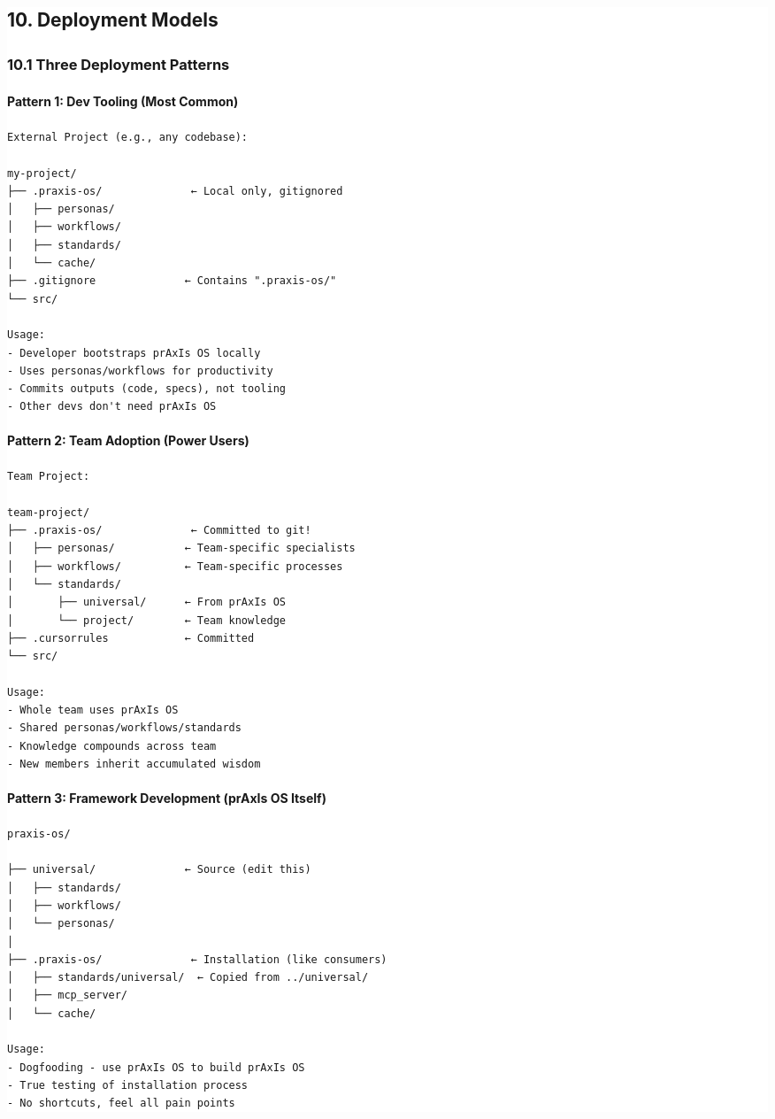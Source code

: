 
## 10. Deployment Models

### 10.1 Three Deployment Patterns

#### Pattern 1: Dev Tooling (Most Common)
```
External Project (e.g., any codebase):

my-project/
├── .praxis-os/              ← Local only, gitignored
│   ├── personas/
│   ├── workflows/
│   ├── standards/
│   └── cache/
├── .gitignore              ← Contains ".praxis-os/"
└── src/

Usage:
- Developer bootstraps prAxIs OS locally
- Uses personas/workflows for productivity
- Commits outputs (code, specs), not tooling
- Other devs don't need prAxIs OS
```

#### Pattern 2: Team Adoption (Power Users)
```
Team Project:

team-project/
├── .praxis-os/              ← Committed to git!
│   ├── personas/           ← Team-specific specialists
│   ├── workflows/          ← Team-specific processes
│   └── standards/
│       ├── universal/      ← From prAxIs OS
│       └── project/        ← Team knowledge
├── .cursorrules            ← Committed
└── src/

Usage:
- Whole team uses prAxIs OS
- Shared personas/workflows/standards
- Knowledge compounds across team
- New members inherit accumulated wisdom
```

#### Pattern 3: Framework Development (prAxIs OS Itself)
```
praxis-os/

├── universal/              ← Source (edit this)
│   ├── standards/
│   ├── workflows/
│   └── personas/
│
├── .praxis-os/              ← Installation (like consumers)
│   ├── standards/universal/  ← Copied from ../universal/
│   ├── mcp_server/
│   └── cache/

Usage:
- Dogfooding - use prAxIs OS to build prAxIs OS
- True testing of installation process
- No shortcuts, feel all pain points
```